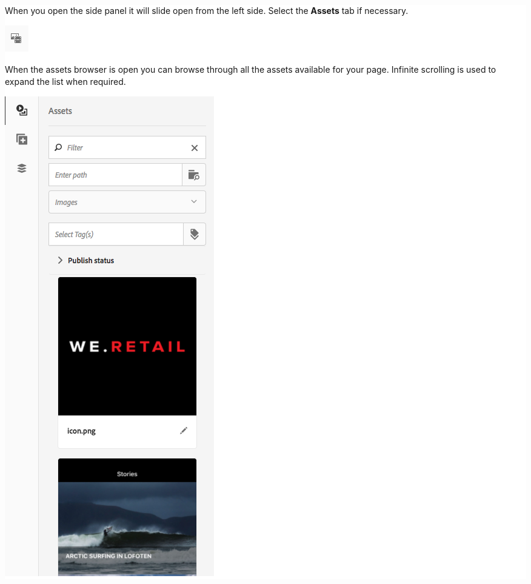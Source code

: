 When you open the side panel it will slide open from the left side. Select the **Assets** tab if necessary.

![](assets/screen_shot_2018-03-22at142035.png)

When the assets browser is open you can browse through all the assets available for your page. Infinite scrolling is used to expand the list when required.

![](assets/chlimage_1-400.png)
